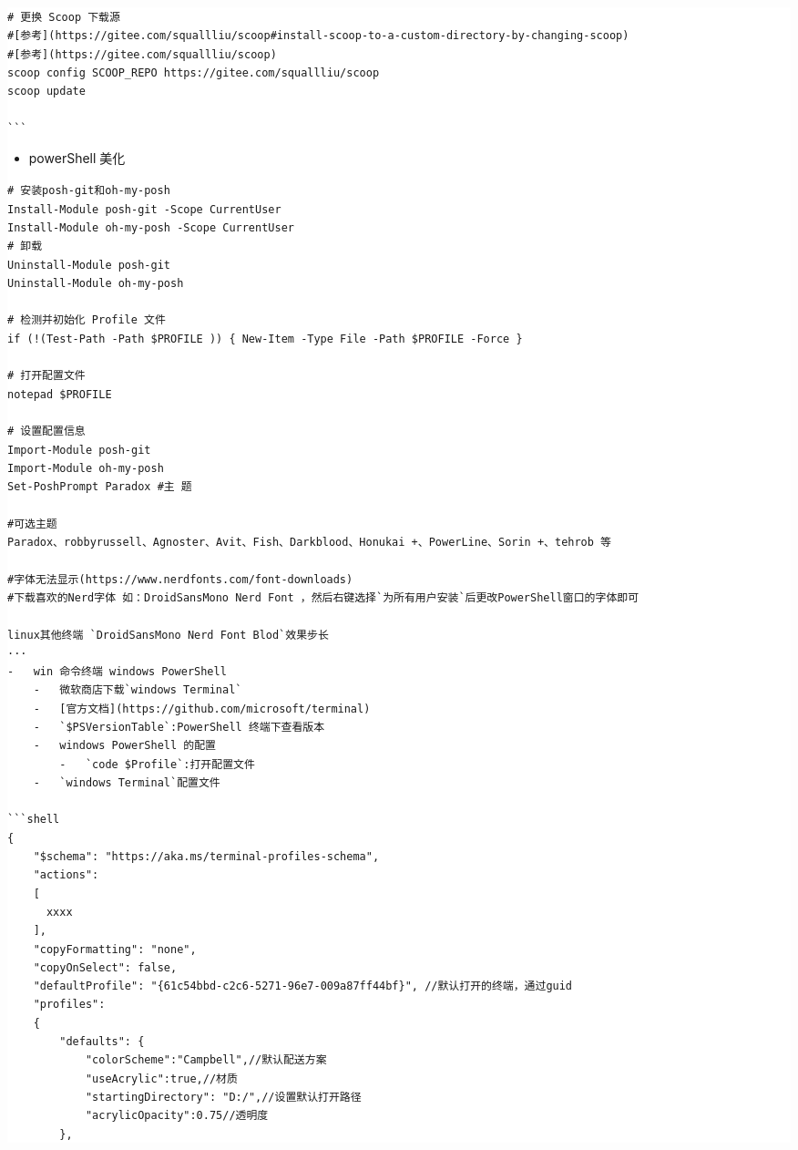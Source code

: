 
    # 更换 Scoop 下载源
    #[参考](https://gitee.com/squallliu/scoop#install-scoop-to-a-custom-directory-by-changing-scoop)
    #[参考](https://gitee.com/squallliu/scoop)
    scoop config SCOOP_REPO https://gitee.com/squallliu/scoop
    scoop update
    
    ```

-   powerShell 美化

````shell
# 安装posh-git和oh-my-posh
Install-Module posh-git -Scope CurrentUser
Install-Module oh-my-posh -Scope CurrentUser
# 卸载
Uninstall-Module posh-git
Uninstall-Module oh-my-posh

# 检测并初始化 Profile 文件
if (!(Test-Path -Path $PROFILE )) { New-Item -Type File -Path $PROFILE -Force }

# 打开配置文件
notepad $PROFILE

# 设置配置信息
Import-Module posh-git
Import-Module oh-my-posh
Set-PoshPrompt Paradox #主 题

#可选主题
Paradox、robbyrussell、Agnoster、Avit、Fish、Darkblood、Honukai +、PowerLine、Sorin +、tehrob 等

#字体无法显示(https://www.nerdfonts.com/font-downloads)
#下载喜欢的Nerd字体 如：DroidSansMono Nerd Font ，然后右键选择`为所有用户安装`后更改PowerShell窗口的字体即可

linux其他终端 `DroidSansMono Nerd Font Blod`效果步长
···
-   win 命令终端 windows PowerShell
    -   微软商店下载`windows Terminal`
    -   [官方文档](https://github.com/microsoft/terminal)
    -   `$PSVersionTable`:PowerShell 终端下查看版本
    -   windows PowerShell 的配置
        -   `code $Profile`:打开配置文件
    -   `windows Terminal`配置文件

```shell
{
    "$schema": "https://aka.ms/terminal-profiles-schema",
    "actions":
    [
      xxxx
    ],
    "copyFormatting": "none",
    "copyOnSelect": false,
    "defaultProfile": "{61c54bbd-c2c6-5271-96e7-009a87ff44bf}", //默认打开的终端，通过guid
    "profiles":
    {
        "defaults": {
            "colorScheme":"Campbell",//默认配送方案
            "useAcrylic":true,//材质
            "startingDirectory": "D:/",//设置默认打开路径
            "acrylicOpacity":0.75//透明度
        },
````